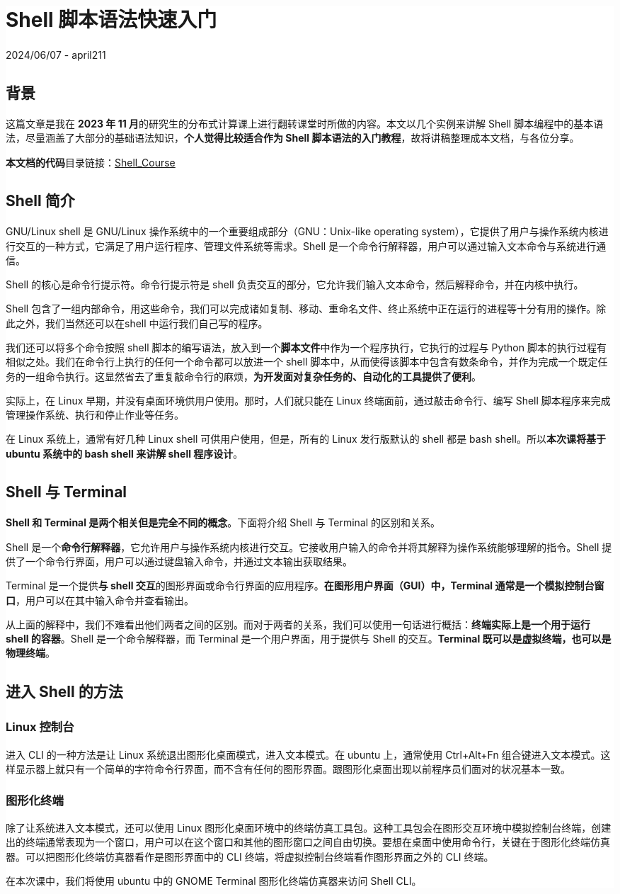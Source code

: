 # Shell 脚本语法快速入门

2024/06/07 - april211

## 背景

这篇文章是我在 **2023 年 11 月**的研究生的分布式计算课上进行翻转课堂时所做的内容。本文以几个实例来讲解 Shell 脚本编程中的基本语法，尽量涵盖了大部分的基础语法知识，**个人觉得比较适合作为 Shell 脚本语法的入门教程**，故将讲稿整理成本文档，与各位分享。

**本文档的代码**目录链接：[Shell_Course](./Shell_Course/)

## Shell 简介

GNU/Linux shell 是 GNU/Linux 操作系统中的一个重要组成部分（GNU：Unix-like operating system），它提供了用户与操作系统内核进行交互的一种方式，它满足了用户运行程序、管理文件系统等需求。Shell 是一个命令行解释器，用户可以通过输入文本命令与系统进行通信。

Shell 的核心是命令行提示符。命令行提示符是 shell 负责交互的部分，它允许我们输入文本命令，然后解释命令，并在内核中执行。

Shell 包含了一组内部命令，用这些命令，我们可以完成诸如复制、移动、重命名文件、终止系统中正在运行的进程等十分有用的操作。除此之外，我们当然还可以在shell 中运行我们自己写的程序。

我们还可以将多个命令按照 shell 脚本的编写语法，放入到一个**脚本文件**中作为一个程序执行，它执行的过程与 Python 脚本的执行过程有相似之处。我们在命令行上执行的任何一个命令都可以放进一个 shell 脚本中，从而使得该脚本中包含有数条命令，并作为完成一个既定任务的一组命令执行。这显然省去了重复敲命令行的麻烦，**为开发面对复杂任务的、自动化的工具提供了便利**。 
 
实际上，在 Linux 早期，并没有桌面环境供用户使用。那时，人们就只能在 Linux 终端面前，通过敲击命令行、编写 Shell 脚本程序来完成管理操作系统、执行和停止作业等任务。

在 Linux 系统上，通常有好几种 Linux shell 可供用户使用，但是，所有的 Linux 发行版默认的 shell 都是 bash shell。所以**本次课将基于 ubuntu 系统中的 bash shell 来讲解 shell 程序设计**。

## Shell 与 Terminal

**Shell 和 Terminal 是两个相关但是完全不同的概念**。下面将介绍 Shell 与 Terminal 的区别和关系。

Shell 是一个**命令行解释器**，它允许用户与操作系统内核进行交互。它接收用户输入的命令并将其解释为操作系统能够理解的指令。Shell 提供了一个命令行界面，用户可以通过键盘输入命令，并通过文本输出获取结果。

Terminal 是一个提供**与 shell 交互**的图形界面或命令行界面的应用程序。**在图形用户界面（GUI）中，Terminal 通常是一个模拟控制台窗口**，用户可以在其中输入命令并查看输出。

从上面的解释中，我们不难看出他们两者之间的区别。而对于两者的关系，我们可以使用一句话进行概括：**终端实际上是一个用于运行 shell 的容器**。Shell 是一个命令解释器，而 Terminal 是一个用户界面，用于提供与 Shell 的交互。**Terminal 既可以是虚拟终端，也可以是物理终端**。

## 进入 Shell 的方法

### Linux 控制台

进入 CLI 的一种方法是让 Linux 系统退出图形化桌面模式，进入文本模式。在 ubuntu 上，通常使用 Ctrl+Alt+Fn 组合键进入文本模式。这样显示器上就只有一个简单的字符命令行界面，而不含有任何的图形界面。跟图形化桌面出现以前程序员们面对的状况基本一致。

### 图形化终端

除了让系统进入文本模式，还可以使用 Linux 图形化桌面环境中的终端仿真工具包。这种工具包会在图形交互环境中模拟控制台终端，创建出的终端通常表现为一个窗口，用户可以在这个窗口和其他的图形窗口之间自由切换。要想在桌面中使用命令行，关键在于图形化终端仿真器。可以把图形化终端仿真器看作是图形界面中的 CLI 终端，将虚拟控制台终端看作图形界面之外的 CLI 终端。

在本次课中，我们将使用 ubuntu 中的 GNOME Terminal 图形化终端仿真器来访问 Shell CLI。
